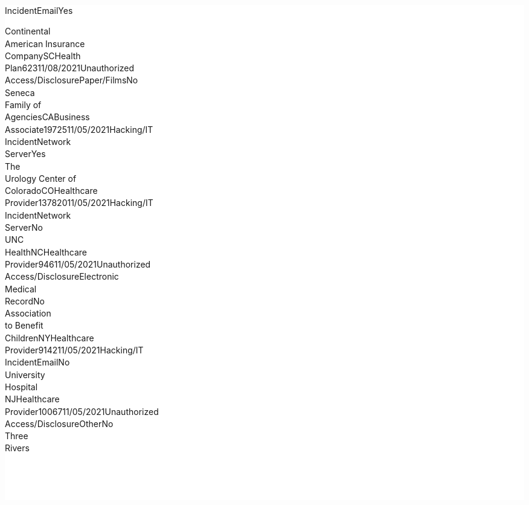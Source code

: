 Incident</span></td><td role="gridcell"><span style="white-space:pre-line;">Email</span></td><td role="gridcell" style="display: none"><span style="white-space:pre-line;">Yes</span></td><td role="gridcell" style="display: none"><span style="white-space:pre-line;"></span></td></tr><tr class="ui-widget-content ui-datatable-even" data-ri="22" role="row"><td role="gridcell" style="width:50px"><div aria-expanded="false" aria-label="Toggle Row" class="ui-row-toggler ui-icon ui-icon-circle-triangle-e" role="button" tabindex="0"></div></td><td role="gridcell"><span style="white-space:pre-line;">Continental American Insurance Company</span></td><td role="gridcell">SC</td><td role="gridcell"><span style="white-space:pre-line;">Health Plan</span></td><td role="gridcell">623</td><td role="gridcell">11/08/2021</td><td role="gridcell"><span style="white-space:pre-line;">Unauthorized Access/Disclosure</span></td><td role="gridcell"><span style="white-space:pre-line;">Paper/Films</span></td><td role="gridcell" style="display: none"><span style="white-space:pre-line;">No</span></td><td role="gridcell" style="display: none"><span style="white-space:pre-line;"></span></td></tr><tr class="ui-widget-content ui-datatable-odd" data-ri="23" role="row"><td role="gridcell" style="width:50px"><div aria-expanded="false" aria-label="Toggle Row" class="ui-row-toggler ui-icon ui-icon-circle-triangle-e" role="button" tabindex="0"></div></td><td role="gridcell"><span style="white-space:pre-line;">Seneca Family of Agencies</span></td><td role="gridcell">CA</td><td role="gridcell"><span style="white-space:pre-line;">Business Associate</span></td><td role="gridcell">19725</td><td role="gridcell">11/05/2021</td><td role="gridcell"><span style="white-space:pre-line;">Hacking/IT Incident</span></td><td role="gridcell"><span style="white-space:pre-line;">Network Server</span></td><td role="gridcell" style="display: none"><span style="white-space:pre-line;">Yes</span></td><td role="gridcell" style="display: none"><span style="white-space:pre-line;"></span></td></tr><tr class="ui-widget-content ui-datatable-even" data-ri="24" role="row"><td role="gridcell" style="width:50px"><div aria-expanded="false" aria-label="Toggle Row" class="ui-row-toggler ui-icon ui-icon-circle-triangle-e" role="button" tabindex="0"></div></td><td role="gridcell"><span style="white-space:pre-line;">The Urology Center of Colorado</span></td><td role="gridcell">CO</td><td role="gridcell"><span style="white-space:pre-line;">Healthcare Provider</span></td><td role="gridcell">137820</td><td role="gridcell">11/05/2021</td><td role="gridcell"><span style="white-space:pre-line;">Hacking/IT Incident</span></td><td role="gridcell"><span style="white-space:pre-line;">Network Server</span></td><td role="gridcell" style="display: none"><span style="white-space:pre-line;">No</span></td><td role="gridcell" style="display: none"><span style="white-space:pre-line;"></span></td></tr><tr class="ui-widget-content ui-datatable-odd" data-ri="25" role="row"><td role="gridcell" style="width:50px"><div aria-expanded="false" aria-label="Toggle Row" class="ui-row-toggler ui-icon ui-icon-circle-triangle-e" role="button" tabindex="0"></div></td><td role="gridcell"><span style="white-space:pre-line;">UNC Health</span></td><td role="gridcell">NC</td><td role="gridcell"><span style="white-space:pre-line;">Healthcare Provider</span></td><td role="gridcell">946</td><td role="gridcell">11/05/2021</td><td role="gridcell"><span style="white-space:pre-line;">Unauthorized Access/Disclosure</span></td><td role="gridcell"><span style="white-space:pre-line;">Electronic Medical Record</span></td><td role="gridcell" style="display: none"><span style="white-space:pre-line;">No</span></td><td role="gridcell" style="display: none"><span style="white-space:pre-line;"></span></td></tr><tr class="ui-widget-content ui-datatable-even" data-ri="26" role="row"><td role="gridcell" style="width:50px"><div aria-expanded="false" aria-label="Toggle Row" class="ui-row-toggler ui-icon ui-icon-circle-triangle-e" role="button" tabindex="0"></div></td><td role="gridcell"><span style="white-space:pre-line;">Association to Benefit Children</span></td><td role="gridcell">NY</td><td role="gridcell"><span style="white-space:pre-line;">Healthcare Provider</span></td><td role="gridcell">9142</td><td role="gridcell">11/05/2021</td><td role="gridcell"><span style="white-space:pre-line;">Hacking/IT Incident</span></td><td role="gridcell"><span style="white-space:pre-line;">Email</span></td><td role="gridcell" style="display: none"><span style="white-space:pre-line;">No</span></td><td role="gridcell" style="display: none"><span style="white-space:pre-line;"></span></td></tr><tr class="ui-widget-content ui-datatable-odd" data-ri="27" role="row"><td role="gridcell" style="width:50px"><div aria-expanded="false" aria-label="Toggle Row" class="ui-row-toggler ui-icon ui-icon-circle-triangle-e" role="button" tabindex="0"></div></td><td role="gridcell"><span style="white-space:pre-line;">University Hospital  </span></td><td role="gridcell">NJ</td><td role="gridcell"><span style="white-space:pre-line;">Healthcare Provider</span></td><td role="gridcell">10067</td><td role="gridcell">11/05/2021</td><td role="gridcell"><span style="white-space:pre-line;">Unauthorized Access/Disclosure</span></td><td role="gridcell"><span style="white-space:pre-line;">Other</span></td><td role="gridcell" style="display: none"><span style="white-space:pre-line;">No</span></td><td role="gridcell" style="display: none"><span style="white-space:pre-line;"></span></td></tr><tr class="ui-widget-content ui-datatable-even" data-ri="28" role="row"><td role="gridcell" style="width:50px"><div aria-expanded="false" aria-label="Toggle Row" class="ui-row-toggler ui-icon ui-icon-circle-triangle-e" role="button" tabindex="0"></div></td><td role="gridcell"><span style="white-space:pre-line;">Three Rivers